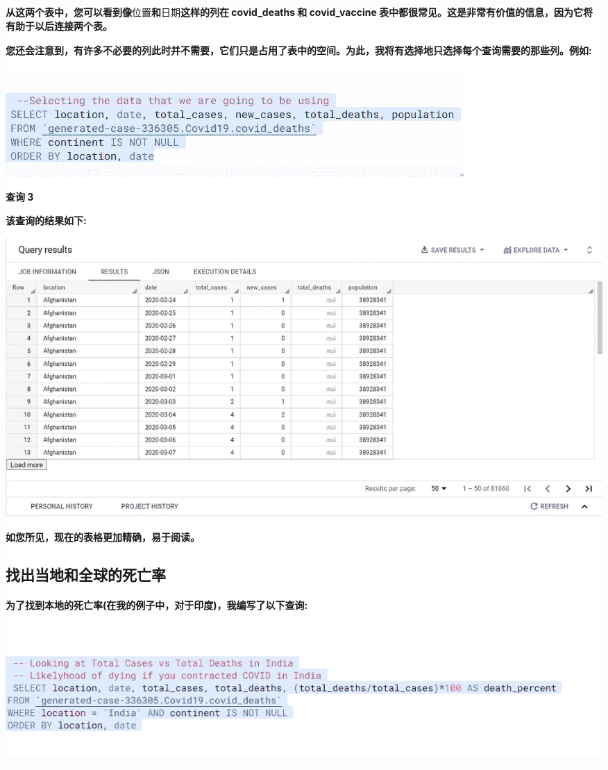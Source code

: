 **从这两个表中，您可以看到像**位置**和**日期**这样的列在 **covid_deaths** 和 **covid_vaccine** 表中都很常见。这是非常有价值的信息，因为它将有助于以后连接两个表。**

**您还会注意到，有许多不必要的列此时并不需要，它们只是占用了表中的空间。为此，我将有选择地只选择每个查询需要的那些列。例如:**

**![](img/3c06aa56394580a875a828c9ad6b7aa9.png)**

**查询 3**

**该查询的结果如下:**

**![](img/d3262787b3a651f5fcfa6efa041aa9e3.png)**

**如您所见，现在的表格更加精确，易于阅读。**

## **找出当地和全球的死亡率**

****为了找到本地的死亡率**(在我的例子中，对于**印度**)，我编写了以下查询:**

**![](img/c88ab6146fbde39b88f43a83541b7bf7.png)**
